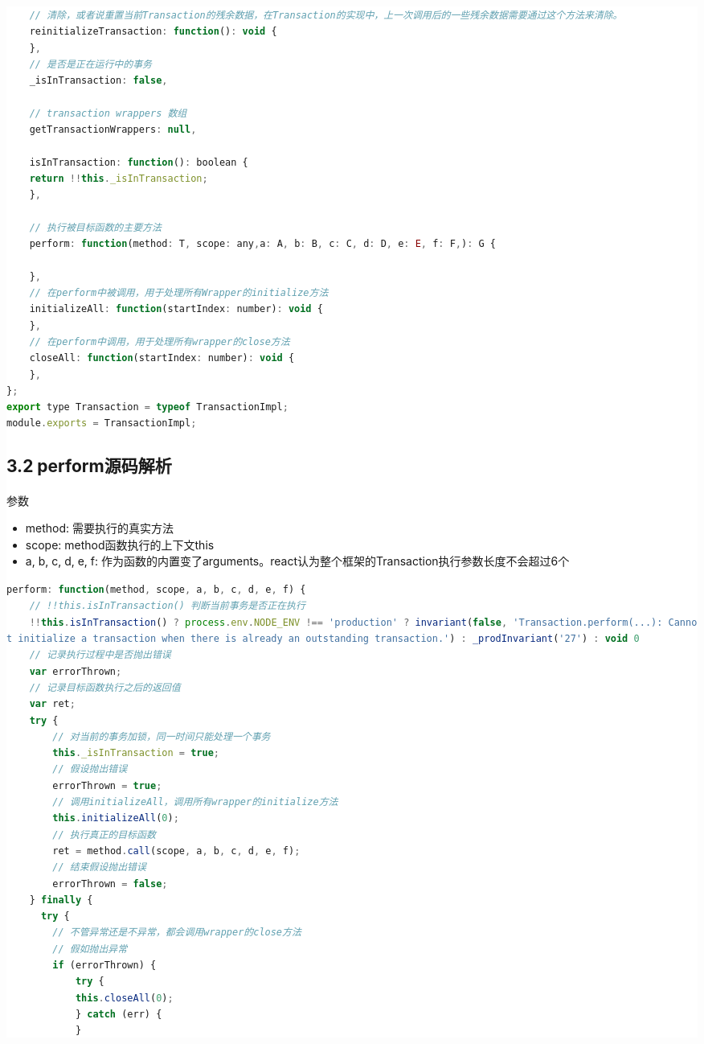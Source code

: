 ```javascript
    // 清除，或者说重置当前Transaction的残余数据，在Transaction的实现中，上一次调用后的一些残余数据需要通过这个方法来清除。
    reinitializeTransaction: function(): void {
    },
    // 是否是正在运行中的事务
    _isInTransaction: false,

    // transaction wrappers 数组
    getTransactionWrappers: null,

    isInTransaction: function(): boolean {
    return !!this._isInTransaction;
    },

    // 执行被目标函数的主要方法
    perform: function(method: T, scope: any,a: A, b: B, c: C, d: D, e: E, f: F,): G {

    },
    // 在perform中被调用，用于处理所有Wrapper的initialize方法
    initializeAll: function(startIndex: number): void {
    },
    // 在perform中调用，用于处理所有wrapper的close方法
    closeAll: function(startIndex: number): void {
    },
};
export type Transaction = typeof TransactionImpl;
module.exports = TransactionImpl;
```
## 3.2 perform源码解析
参数
- method: 需要执行的真实方法
- scope: method函数执行的上下文this
- a, b, c, d, e, f: 作为函数的内置变了arguments。react认为整个框架的Transaction执行参数长度不会超过6个
```javascript
perform: function(method, scope, a, b, c, d, e, f) {
    // !!this.isInTransaction() 判断当前事务是否正在执行
    !!this.isInTransaction() ? process.env.NODE_ENV !== 'production' ? invariant(false, 'Transaction.perform(...): Cannot initialize a transaction when there is already an outstanding transaction.') : _prodInvariant('27') : void 0
    // 记录执行过程中是否抛出错误
    var errorThrown;
    // 记录目标函数执行之后的返回值
    var ret;
    try {
        // 对当前的事务加锁，同一时间只能处理一个事务
        this._isInTransaction = true;
        // 假设抛出错误
        errorThrown = true;
        // 调用initializeAll，调用所有wrapper的initialize方法
        this.initializeAll(0);
        // 执行真正的目标函数
        ret = method.call(scope, a, b, c, d, e, f);
        // 结束假设抛出错误
        errorThrown = false;
    } finally {
      try {
        // 不管异常还是不异常，都会调用wrapper的close方法
        // 假如抛出异常
        if (errorThrown) {
            try {
            this.closeAll(0);
            } catch (err) {
            }
```